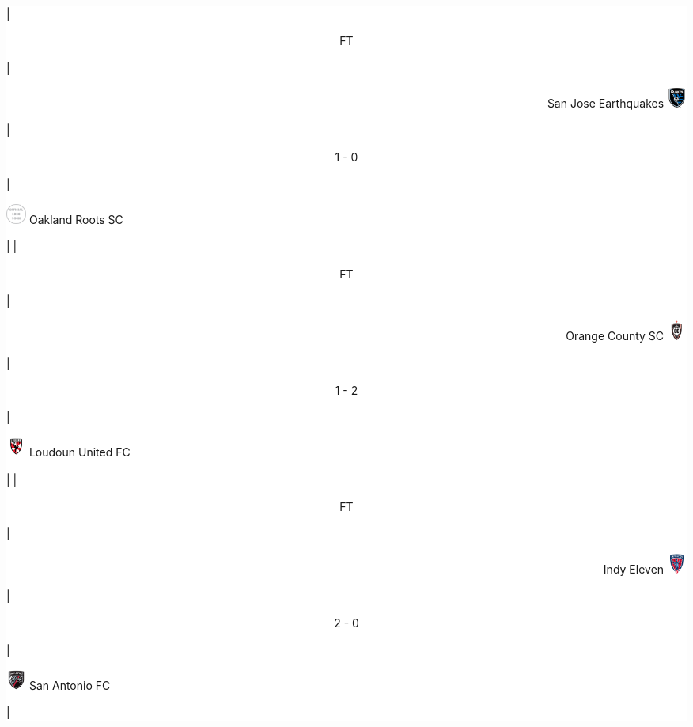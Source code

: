 | <p align="center">FT</p> | <p align="right">San Jose Earthquakes <img src="/static/logos/San Jose Earthquakes.png" height="25px"></p> | <p align="center">1 - 0</p> | <p align="left"><img src="/static/logos/Oakland Roots SC.png" height="25px"> Oakland Roots SC</p> |
| <p align="center">FT</p> | <p align="right">Orange County SC <img src="/static/logos/Orange County SC.png" height="25px"></p> | <p align="center">1 - 2</p> | <p align="left"><img src="/static/logos/Loudoun United FC.png" height="25px"> Loudoun United FC</p> |
| <p align="center">FT</p> | <p align="right">Indy Eleven <img src="/static/logos/Indy Eleven.png" height="25px"></p> | <p align="center">2 - 0</p> | <p align="left"><img src="/static/logos/San Antonio FC.png" height="25px"> San Antonio FC</p> |
</div>
